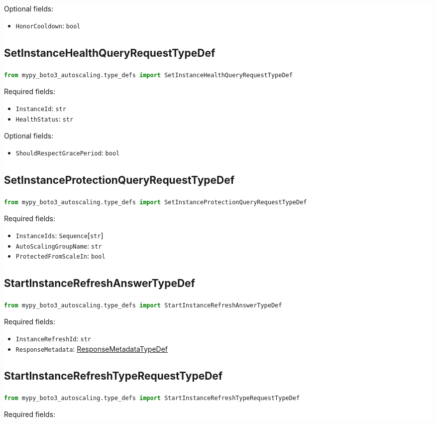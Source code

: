 Optional fields:

- `HonorCooldown`: `bool`

<a id="setinstancehealthqueryrequesttypedef"></a>

## SetInstanceHealthQueryRequestTypeDef

```python
from mypy_boto3_autoscaling.type_defs import SetInstanceHealthQueryRequestTypeDef
```

Required fields:

- `InstanceId`: `str`
- `HealthStatus`: `str`

Optional fields:

- `ShouldRespectGracePeriod`: `bool`

<a id="setinstanceprotectionqueryrequesttypedef"></a>

## SetInstanceProtectionQueryRequestTypeDef

```python
from mypy_boto3_autoscaling.type_defs import SetInstanceProtectionQueryRequestTypeDef
```

Required fields:

- `InstanceIds`: `Sequence`\[`str`\]
- `AutoScalingGroupName`: `str`
- `ProtectedFromScaleIn`: `bool`

<a id="startinstancerefreshanswertypedef"></a>

## StartInstanceRefreshAnswerTypeDef

```python
from mypy_boto3_autoscaling.type_defs import StartInstanceRefreshAnswerTypeDef
```

Required fields:

- `InstanceRefreshId`: `str`
- `ResponseMetadata`:
  [ResponseMetadataTypeDef](./type_defs.md#responsemetadatatypedef)

<a id="startinstancerefreshtyperequesttypedef"></a>

## StartInstanceRefreshTypeRequestTypeDef

```python
from mypy_boto3_autoscaling.type_defs import StartInstanceRefreshTypeRequestTypeDef
```

Required fields:
